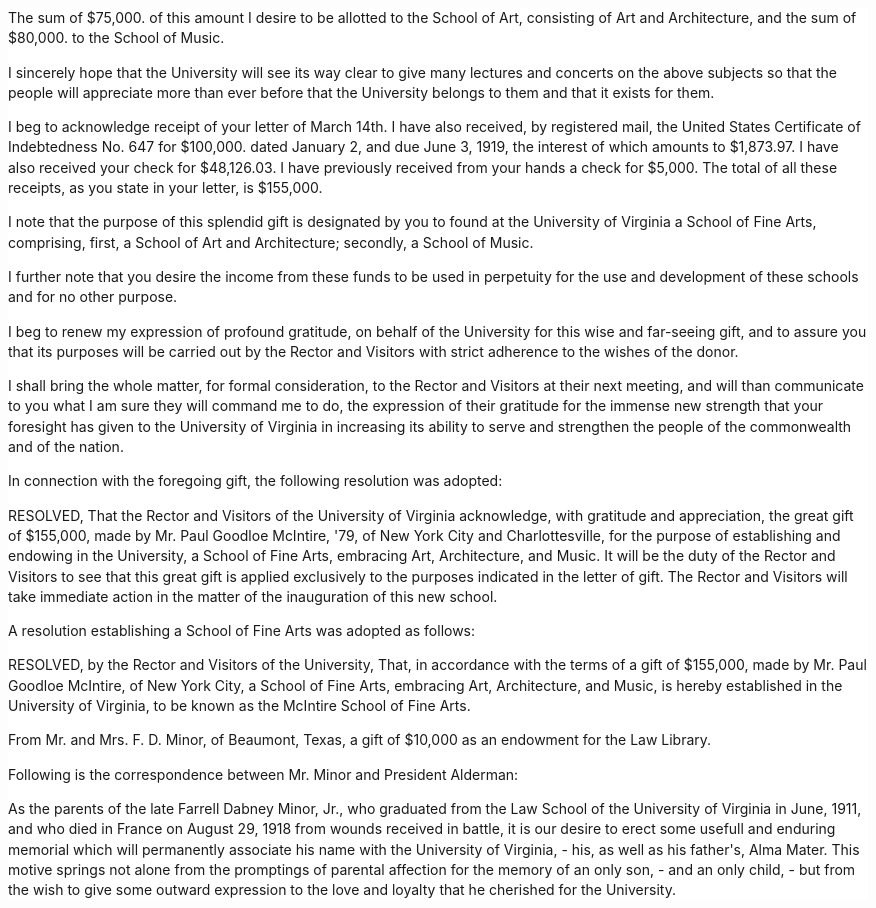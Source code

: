 The sum of $75,000. of this amount I desire to be allotted to the School of Art, consisting of Art and Architecture, and the sum of $80,000. to the School of Music.

I sincerely hope that the University will see its way clear to give many lectures and concerts on the above subjects so that the people will appreciate more than ever before that the University belongs to them and that it exists for them.

I beg to acknowledge receipt of your letter of March 14th. I have also received, by registered mail, the United States Certificate of Indebtedness No. 647 for $100,000. dated January 2, and due June 3, 1919, the interest of which amounts to $1,873.97. I have also received your check for $48,126.03. I have previously received from your hands a check for $5,000. The total of all these receipts, as you state in your letter, is $155,000.

I note that the purpose of this splendid gift is designated by you to found at the University of Virginia a School of Fine Arts, comprising, first, a School of Art and Architecture; secondly, a School of Music.

I further note that you desire the income from these funds to be used in perpetuity for the use and development of these schools and for no other purpose.

I beg to renew my expression of profound gratitude, on behalf of the University for this wise and far-seeing gift, and to assure you that its purposes will be carried out by the Rector and Visitors with strict adherence to the wishes of the donor.

I shall bring the whole matter, for formal consideration, to the Rector and Visitors at their next meeting, and will than communicate to you what I am sure they will command me to do, the expression of their gratitude for the immense new strength that your foresight has given to the University of Virginia in increasing its ability to serve and strengthen the people of the commonwealth and of the nation.

In connection with the foregoing gift, the following resolution was adopted:

RESOLVED, That the Rector and Visitors of the University of Virginia acknowledge, with gratitude and appreciation, the great gift of $155,000, made by Mr. Paul Goodloe McIntire, '79, of New York City and Charlottesville, for the purpose of establishing and endowing in the University, a School of Fine Arts, embracing Art, Architecture, and Music. It will be the duty of the Rector and Visitors to see that this great gift is applied exclusively to the purposes indicated in the letter of gift. The Rector and Visitors will take immediate action in the matter of the inauguration of this new school.

A resolution establishing a School of Fine Arts was adopted as follows:

RESOLVED, by the Rector and Visitors of the University, That, in accordance with the terms of a gift of $155,000, made by Mr. Paul Goodloe McIntire, of New York City, a School of Fine Arts, embracing Art, Architecture, and Music, is hereby established in the University of Virginia, to be known as the McIntire School of Fine Arts.

From Mr. and Mrs. F. D. Minor, of Beaumont, Texas, a gift of $10,000 as an endowment for the Law Library.

Following is the correspondence between Mr. Minor and President Alderman:

As the parents of the late Farrell Dabney Minor, Jr., who graduated from the Law School of the University of Virginia in June, 1911, and who died in France on August 29, 1918 from wounds received in battle, it is our desire to erect some usefull and enduring memorial which will permanently associate his name with the University of Virginia, - his, as well as his father's, Alma Mater. This motive springs not alone from the promptings of parental affection for the memory of an only son, - and an only child, - but from the wish to give some outward expression to the love and loyalty that he cherished for the University.
